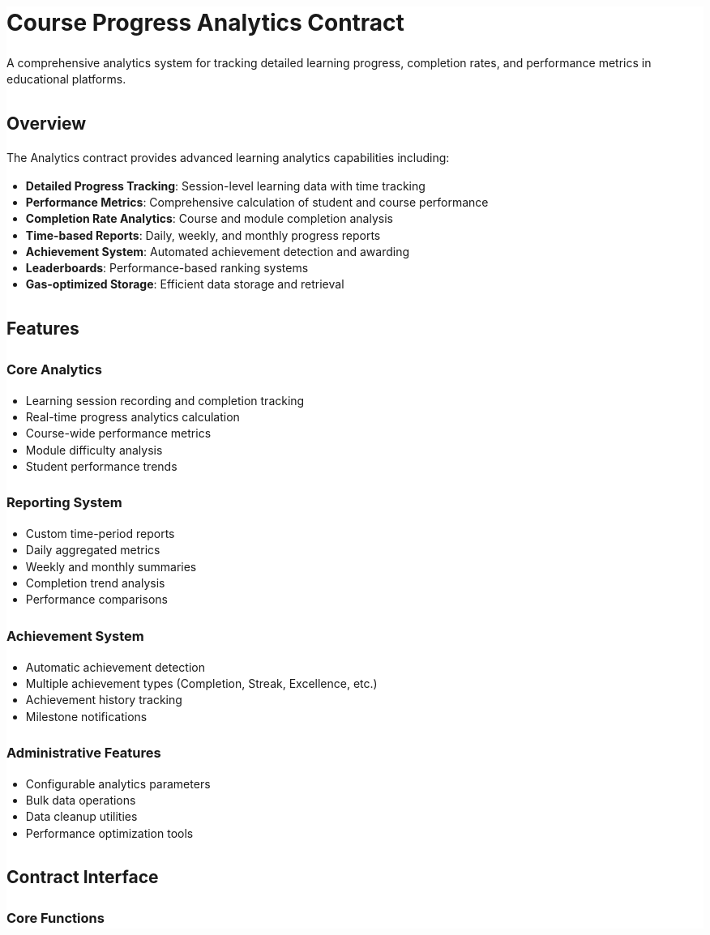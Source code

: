 # Course Progress Analytics Contract

A comprehensive analytics system for tracking detailed learning progress, completion rates, and performance metrics in educational platforms.

## Overview

The Analytics contract provides advanced learning analytics capabilities including:

- **Detailed Progress Tracking**: Session-level learning data with time tracking
- **Performance Metrics**: Comprehensive calculation of student and course performance
- **Completion Rate Analytics**: Course and module completion analysis
- **Time-based Reports**: Daily, weekly, and monthly progress reports
- **Achievement System**: Automated achievement detection and awarding
- **Leaderboards**: Performance-based ranking systems
- **Gas-optimized Storage**: Efficient data storage and retrieval

## Features

### Core Analytics
- Learning session recording and completion tracking
- Real-time progress analytics calculation
- Course-wide performance metrics
- Module difficulty analysis
- Student performance trends

### Reporting System
- Custom time-period reports
- Daily aggregated metrics
- Weekly and monthly summaries
- Completion trend analysis
- Performance comparisons

### Achievement System
- Automatic achievement detection
- Multiple achievement types (Completion, Streak, Excellence, etc.)
- Achievement history tracking
- Milestone notifications

### Administrative Features
- Configurable analytics parameters
- Bulk data operations
- Data cleanup utilities
- Performance optimization tools

## Contract Interface

### Core Functions
